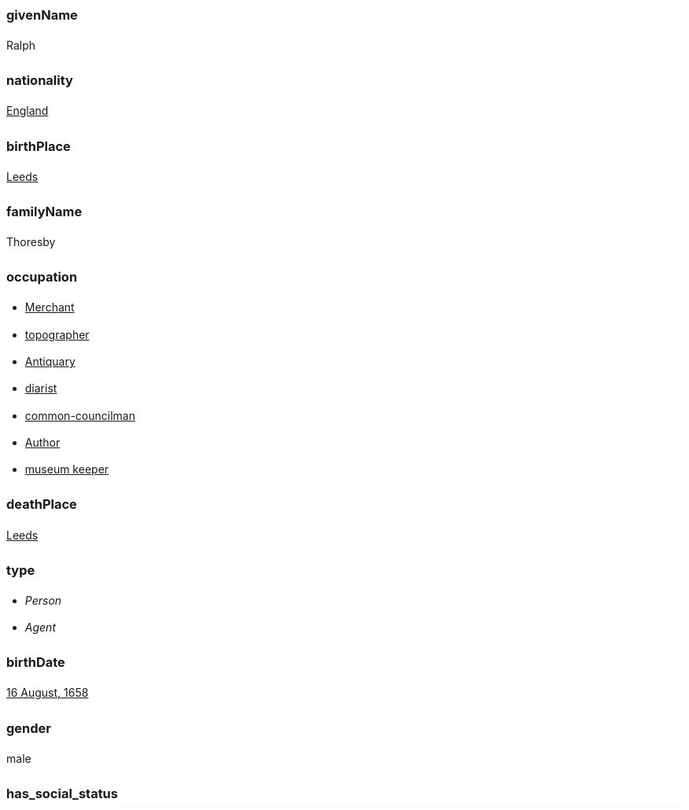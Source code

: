 ### givenName


Ralph

### nationality


[England](#England)

### birthPlace


[Leeds](#Leeds)

### familyName


Thoresby

### occupation

 - [Merchant](#Merchant)

 - [topographer](#topographer)

 - [Antiquary](#Antiquary)

 - [diarist](#diarist)

 - [common-councilman](#common-councilman)

 - [Author](#Author)

 - [museum keeper](#museum-keeper)

### deathPlace


[Leeds](#Leeds)

### type

 - *Person*

 - *Agent*

### birthDate


[16 August, 1658](#16-August-1658)

### gender


male

### has_social_status
